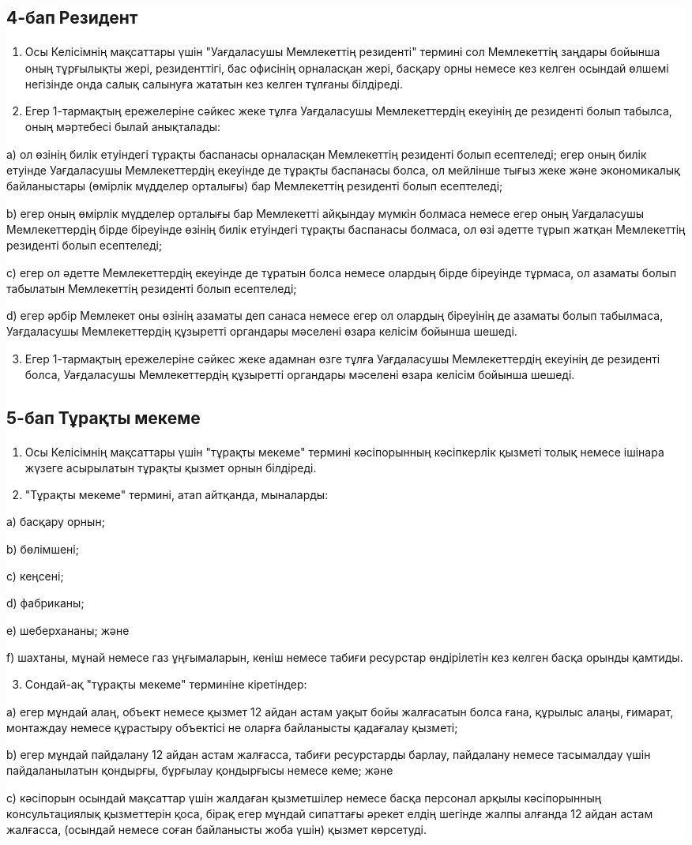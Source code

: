 ## 4-бап Резидент

1. Осы Келiсiмнің мақсаттары үшiн "Уағдаласушы Мемлекеттiң резидентi" терминi сол Мемлекеттiң заңдары бойынша оның тұрғылықты жерi, резиденттігi, бас офисiнiң орналасқан жерi, басқару орны немесе кез келген осындай өлшемi негiзiнде онда салық салынуға жататын кез келген тұлғаны білдiредi.

2. Егер 1-тармақтың ережелерiне сәйкес жеке тұлға Уағдаласушы Мемлекеттердiң екеуiнің де резидентi болып табылса, оның мәртебесi былай анықталады:

а) ол өзiнің билiк етуiндегi тұрақты баспанасы орналасқан Мемлекеттің резидентi болып есептеледi; егер оның билiк етуiнде Уағдаласушы Мемлекеттердiң екеуiнде де тұрақты баспанасы болса, ол мейлiнше тығыз жеке және экономикалық байланыстары (өмiрлiк мүдделер орталығы) бар Мемлекеттiң резидентi болып есептеледi;

b) егер оның өмiрлiк мүдделер орталығы бар Мемлекеттi айқындау мүмкiн болмаса немесе егер оның Уағдаласушы Мемлекеттердiң бiрде бiреуiнде өзiнiң билiк етуiндегi тұрақты баспанасы болмаса, ол өзi әдетте тұрып жатқан Мемлекеттiң резидентi болып есептеледi;

с) егер ол әдетте Мемлекеттердiң екеуiнде де тұратын болса немесе олардың бiрде бiреуiнде тұрмаса, ол азаматы болып табылатын Мемлекеттiң резидентi болып есептеледi;

d) егер әрбiр Мемлекет оны өзiнiң азаматы деп санаса немесе егер ол олардың бiреуiнің де азаматы болып табылмаса, Уағдаласушы Мемлекеттердiң құзыреттi органдары мәселенi өзара келiсiм бойынша шешедi.

3. Егер 1-тармақтың ережелерiне сәйкес жеке адамнан өзге тұлға Уағдаласушы Мемлекеттердiң екеуiнiң де резидентi болса, Уағдаласушы Мемлекеттердiң құзыреттi органдары мәселенi өзара келiсiм бойынша шешедi.

## 5-бап Тұрақты мекеме

1. Осы Келiсiмнің мақсаттары үшiн "тұрақты мекеме" терминi кәсiпорынның кәсiпкерлiк қызметi толық немесе iшiнара жүзеге асырылатын тұрақты қызмет орнын бiлдiредi.

2. "Тұрақты мекеме" термині, атап айтқанда, мыналарды:

а) басқару орнын;

b) бөлiмшенi;

с) кеңсенi;

d) фабриканы;

e) шеберхананы; және

f) шахтаны, мұнай немесе газ ұңғымаларын, кеніш немесе табиғи ресурстар өндiрiлетiн кез келген басқа орынды қамтиды.

3. Сондай-ақ "тұрақты мекеме" терминiне кiретiндер:

а) егер мұндай алаң, объект немесе қызмет 12 айдан астам уақыт бойы жалғасатын болса ғана, құрылыс алаңы, ғимарат, монтаждау немесе құрастыру объектiсi не оларға байланысты қадағалау қызметi;

b) егер мұндай пайдалану 12 айдан астам жалғасса, табиғи ресурстарды барлау, пайдалану немесе тасымалдау үшiн пайдаланылатын қондырғы, бұрғылау қондырғысы немесе кеме; және

с) кәсiпорын осындай мақсаттар үшiн жалдаған қызметшiлер немесе басқа персонал арқылы кәсiпорынның консультациялық қызметтерiн қоса, бiрақ егер мұндай сипаттағы әрекет елдiң шегiнде жалпы алғанда 12 айдан астам жалғасса, (осындай немесе соған байланысты жоба үшiн) қызмет көрсетудi.

